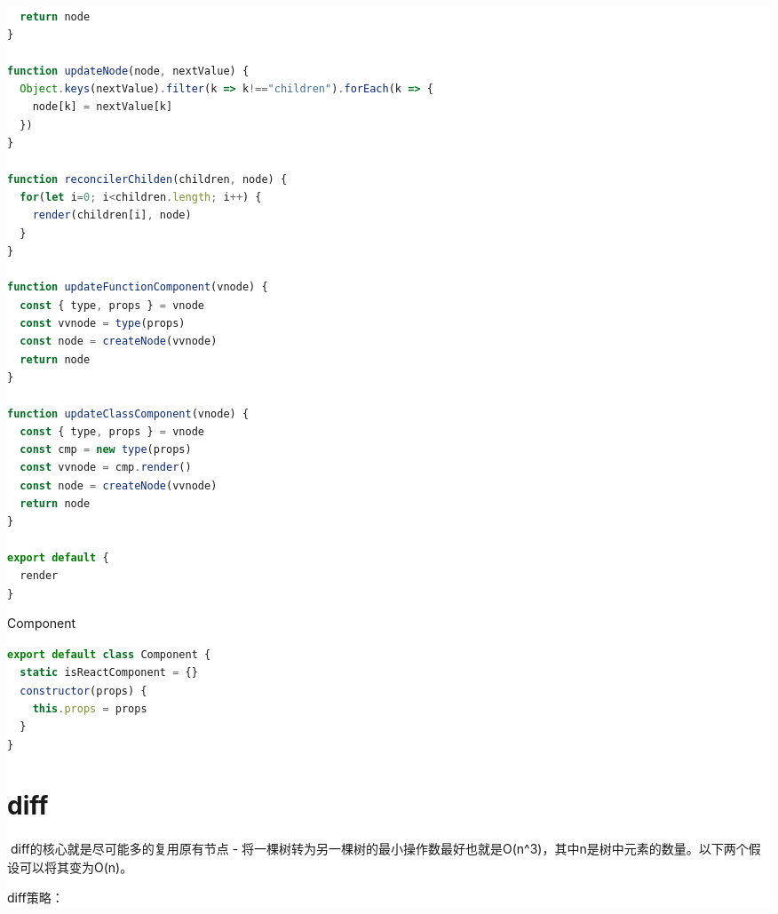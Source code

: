 ```js
  return node
}

function updateNode(node, nextValue) {
  Object.keys(nextValue).filter(k => k!=="children").forEach(k => {
    node[k] = nextValue[k]
  })
}

function reconcilerChilden(children, node) {
  for(let i=0; i<children.length; i++) {
    render(children[i], node)
  } 
}

function updateFunctionComponent(vnode) {
  const { type, props } = vnode
  const vvnode = type(props)
  const node = createNode(vvnode)
  return node
}

function updateClassComponent(vnode) {
  const { type, props } = vnode
  const cmp = new type(props)
  const vvnode = cmp.render()
  const node = createNode(vvnode)
  return node
}

export default {
  render
}
```

Component

```js
export default class Component {
  static isReactComponent = {}
  constructor(props) {
    this.props = props
  }
}
```

# diff

​	diff的核心就是尽可能多的复用原有节点 - 将一棵树转为另一棵树的最小操作数最好也就是O(n^3)，其中n是树中元素的数量。以下两个假设可以将其变为O(n)。

diff策略：
